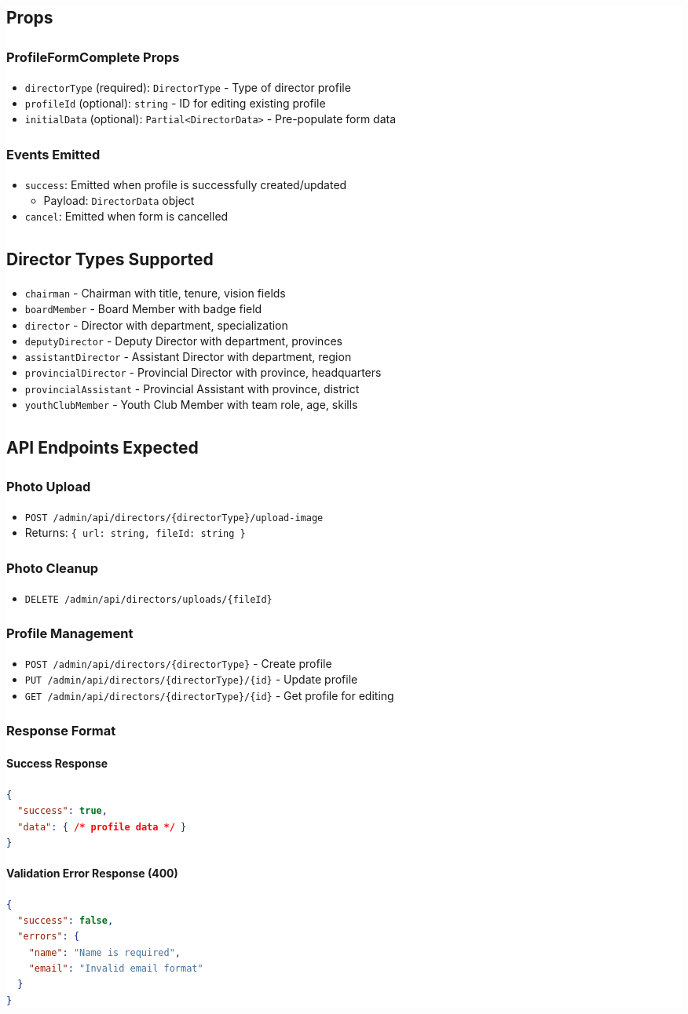 ## Props

### ProfileFormComplete Props
- `directorType` (required): `DirectorType` - Type of director profile
- `profileId` (optional): `string` - ID for editing existing profile
- `initialData` (optional): `Partial<DirectorData>` - Pre-populate form data

### Events Emitted
- `success`: Emitted when profile is successfully created/updated
  - Payload: `DirectorData` object
- `cancel`: Emitted when form is cancelled

## Director Types Supported
- `chairman` - Chairman with title, tenure, vision fields
- `boardMember` - Board Member with badge field
- `director` - Director with department, specialization
- `deputyDirector` - Deputy Director with department, provinces
- `assistantDirector` - Assistant Director with department, region
- `provincialDirector` - Provincial Director with province, headquarters
- `provincialAssistant` - Provincial Assistant with province, district
- `youthClubMember` - Youth Club Member with team role, age, skills

## API Endpoints Expected

### Photo Upload
- `POST /admin/api/directors/{directorType}/upload-image`
- Returns: `{ url: string, fileId: string }`

### Photo Cleanup
- `DELETE /admin/api/directors/uploads/{fileId}`

### Profile Management
- `POST /admin/api/directors/{directorType}` - Create profile
- `PUT /admin/api/directors/{directorType}/{id}` - Update profile
- `GET /admin/api/directors/{directorType}/{id}` - Get profile for editing

### Response Format
#### Success Response
```json
{
  "success": true,
  "data": { /* profile data */ }
}
```

#### Validation Error Response (400)
```json
{
  "success": false,
  "errors": {
    "name": "Name is required",
    "email": "Invalid email format"
  }
}
```
